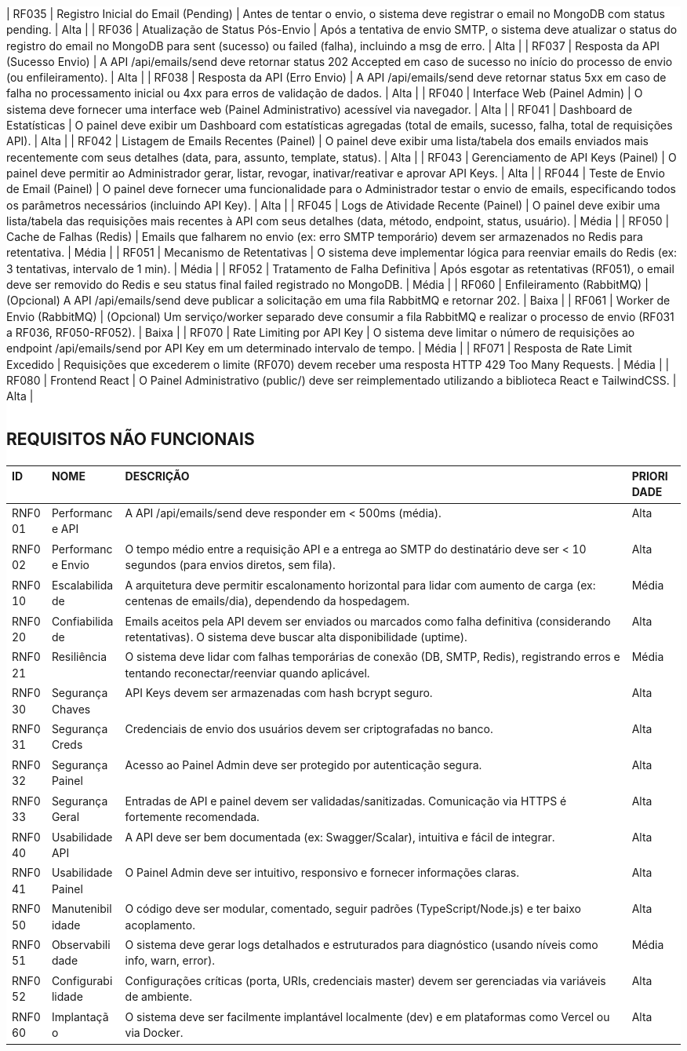 | RF035 | Registro Inicial do Email (Pending) | Antes de tentar o envio, o sistema deve registrar o email no MongoDB com status pending. | Alta |
| RF036 | Atualização de Status Pós-Envio | Após a tentativa de envio SMTP, o sistema deve atualizar o status do registro do email no MongoDB para sent (sucesso) ou failed (falha), incluindo a msg de erro. | Alta |
| RF037 | Resposta da API (Sucesso Envio) | A API /api/emails/send deve retornar status 202 Accepted em caso de sucesso no início do processo de envio (ou enfileiramento). | Alta |
| RF038 | Resposta da API (Erro Envio) | A API /api/emails/send deve retornar status 5xx em caso de falha no processamento inicial ou 4xx para erros de validação de dados. | Alta |
| RF040 | Interface Web (Painel Admin) | O sistema deve fornecer uma interface web (Painel Administrativo) acessível via navegador. | Alta |
| RF041 | Dashboard de Estatísticas | O painel deve exibir um Dashboard com estatísticas agregadas (total de emails, sucesso, falha, total de requisições API). | Alta |
| RF042 | Listagem de Emails Recentes (Painel) | O painel deve exibir uma lista/tabela dos emails enviados mais recentemente com seus detalhes (data, para, assunto, template, status). | Alta |
| RF043 | Gerenciamento de API Keys (Painel) | O painel deve permitir ao Administrador gerar, listar, revogar, inativar/reativar e aprovar API Keys. | Alta |
| RF044 | Teste de Envio de Email (Painel) | O painel deve fornecer uma funcionalidade para o Administrador testar o envio de emails, especificando todos os parâmetros necessários (incluindo API Key). | Alta |
| RF045 | Logs de Atividade Recente (Painel) | O painel deve exibir uma lista/tabela das requisições mais recentes à API com seus detalhes (data, método, endpoint, status, usuário). | Média |
| RF050 | Cache de Falhas (Redis) | Emails que falharem no envio (ex: erro SMTP temporário) devem ser armazenados no Redis para retentativa. | Média |
| RF051 | Mecanismo de Retentativas | O sistema deve implementar lógica para reenviar emails do Redis (ex: 3 tentativas, intervalo de 1 min). | Média |
| RF052 | Tratamento de Falha Definitiva | Após esgotar as retentativas (RF051), o email deve ser removido do Redis e seu status final failed registrado no MongoDB. | Média |
| RF060 | Enfileiramento (RabbitMQ) | (Opcional) A API /api/emails/send deve publicar a solicitação em uma fila RabbitMQ e retornar 202\. | Baixa |
| RF061 | Worker de Envio (RabbitMQ) | (Opcional) Um serviço/worker separado deve consumir a fila RabbitMQ e realizar o processo de envio (RF031 a RF036, RF050-RF052). | Baixa |
| RF070 | Rate Limiting por API Key | O sistema deve limitar o número de requisições ao endpoint /api/emails/send por API Key em um determinado intervalo de tempo. | Média |
| RF071 | Resposta de Rate Limit Excedido | Requisições que excederem o limite (RF070) devem receber uma resposta HTTP 429 Too Many Requests. | Média |
| RF080 | Frontend React | O Painel Administrativo (public/) deve ser reimplementado utilizando a biblioteca React e TailwindCSS. | Alta |

## **REQUISITOS NÃO FUNCIONAIS**

| ID | NOME | DESCRIÇÃO | PRIORIDADE |
| :---- | :---- | :---- | :---- |
| RNF001 | Performance API | A API /api/emails/send deve responder em \< 500ms (média). | Alta |
| RNF002 | Performance Envio | O tempo médio entre a requisição API e a entrega ao SMTP do destinatário deve ser \< 10 segundos (para envios diretos, sem fila). | Alta |
| RNF010 | Escalabilidade | A arquitetura deve permitir escalonamento horizontal para lidar com aumento de carga (ex: centenas de emails/dia), dependendo da hospedagem. | Média |
| RNF020 | Confiabilidade | Emails aceitos pela API devem ser enviados ou marcados como falha definitiva (considerando retentativas). O sistema deve buscar alta disponibilidade (uptime). | Alta |
| RNF021 | Resiliência | O sistema deve lidar com falhas temporárias de conexão (DB, SMTP, Redis), registrando erros e tentando reconectar/reenviar quando aplicável. | Média |
| RNF030 | Segurança Chaves | API Keys devem ser armazenadas com hash bcrypt seguro. | Alta |
| RNF031 | Segurança Creds | Credenciais de envio dos usuários devem ser criptografadas no banco. | Alta |
| RNF032 | Segurança Painel | Acesso ao Painel Admin deve ser protegido por autenticação segura. | Alta |
| RNF033 | Segurança Geral | Entradas de API e painel devem ser validadas/sanitizadas. Comunicação via HTTPS é fortemente recomendada. | Alta |
| RNF040 | Usabilidade API | A API deve ser bem documentada (ex: Swagger/Scalar), intuitiva e fácil de integrar. | Alta |
| RNF041 | Usabilidade Painel | O Painel Admin deve ser intuitivo, responsivo e fornecer informações claras. | Alta |
| RNF050 | Manutenibilidade | O código deve ser modular, comentado, seguir padrões (TypeScript/Node.js) e ter baixo acoplamento. | Alta |
| RNF051 | Observabilidade | O sistema deve gerar logs detalhados e estruturados para diagnóstico (usando níveis como info, warn, error). | Média |
| RNF052 | Configurabilidade | Configurações críticas (porta, URIs, credenciais master) devem ser gerenciadas via variáveis de ambiente. | Alta |
| RNF060 | Implantação | O sistema deve ser facilmente implantável localmente (dev) e em plataformas como Vercel ou via Docker. | Alta |
